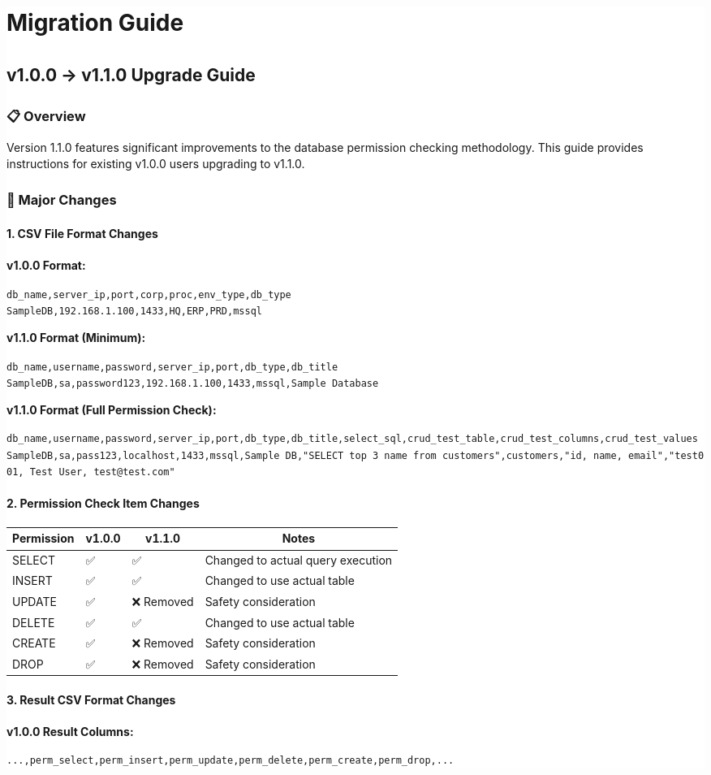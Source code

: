# Migration Guide

## v1.0.0 → v1.1.0 Upgrade Guide

### 📋 Overview

Version 1.1.0 features significant improvements to the database permission checking methodology. This guide provides instructions for existing v1.0.0 users upgrading to v1.1.0.

### 🔄 Major Changes

#### 1. CSV File Format Changes

**v1.0.0 Format:**
```csv
db_name,server_ip,port,corp,proc,env_type,db_type
SampleDB,192.168.1.100,1433,HQ,ERP,PRD,mssql
```

**v1.1.0 Format (Minimum):**
```csv
db_name,username,password,server_ip,port,db_type,db_title
SampleDB,sa,password123,192.168.1.100,1433,mssql,Sample Database
```

**v1.1.0 Format (Full Permission Check):**
```csv
db_name,username,password,server_ip,port,db_type,db_title,select_sql,crud_test_table,crud_test_columns,crud_test_values
SampleDB,sa,pass123,localhost,1433,mssql,Sample DB,"SELECT top 3 name from customers",customers,"id, name, email","test001, Test User, test@test.com"
```

#### 2. Permission Check Item Changes

| Permission | v1.0.0 | v1.1.0 | Notes |
|------------|--------|--------|-------|
| SELECT | ✅ | ✅ | Changed to actual query execution |
| INSERT | ✅ | ✅ | Changed to use actual table |
| UPDATE | ✅ | ❌ Removed | Safety consideration |
| DELETE | ✅ | ✅ | Changed to use actual table |
| CREATE | ✅ | ❌ Removed | Safety consideration |
| DROP | ✅ | ❌ Removed | Safety consideration |

#### 3. Result CSV Format Changes

**v1.0.0 Result Columns:**
```
...,perm_select,perm_insert,perm_update,perm_delete,perm_create,perm_drop,...
```
